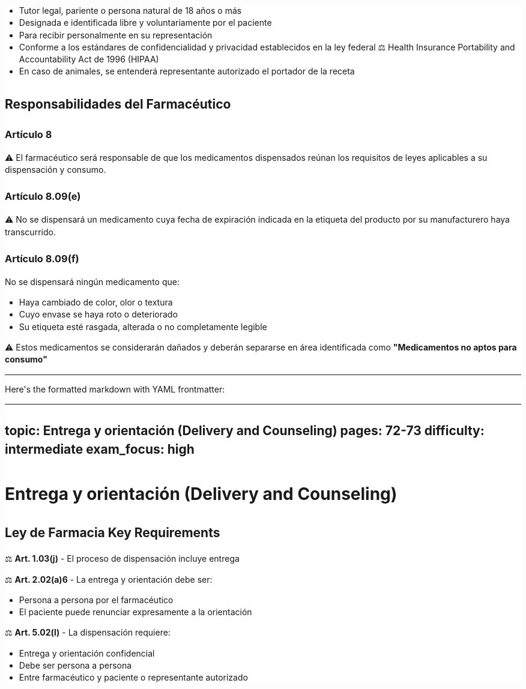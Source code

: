 - Tutor legal, pariente o persona natural de 18 años o más
- Designada e identificada libre y voluntariamente por el paciente
- Para recibir personalmente en su representación
- Conforme a los estándares de confidencialidad y privacidad establecidos en la ley federal ⚖️ Health Insurance Portability and Accountability Act de 1996 (HIPAA)
- En caso de animales, se entenderá representante autorizado el portador de la receta

## Responsabilidades del Farmacéutico

### Artículo 8
⚠️ El farmacéutico será responsable de que los medicamentos dispensados reúnan los requisitos de leyes aplicables a su dispensación y consumo.

### Artículo 8.09(e)
⚠️ No se dispensará un medicamento cuya fecha de expiración indicada en la etiqueta del producto por su manufacturero haya transcurrido.

### Artículo 8.09(f)
No se dispensará ningún medicamento que:
- Haya cambiado de color, olor o textura
- Cuyo envase se haya roto o deteriorado
- Su etiqueta esté rasgada, alterada o no completamente legible

⚠️ Estos medicamentos se considerarán dañados y deberán separarse en área identificada como **"Medicamentos no aptos para consumo"**

---

Here's the formatted markdown with YAML frontmatter:

---
topic: Entrega y orientación (Delivery and Counseling)
pages: 72-73
difficulty: intermediate
exam_focus: high
---

# Entrega y orientación (Delivery and Counseling)

## Ley de Farmacia Key Requirements

⚖️ **Art. 1.03(j)** - El proceso de dispensación incluye entrega

⚖️ **Art. 2.02(a)6** - La entrega y orientación debe ser:
- Persona a persona por el farmacéutico
- El paciente puede renunciar expresamente a la orientación

⚖️ **Art. 5.02(l)** - La dispensación requiere:
- Entrega y orientación confidencial
- Debe ser persona a persona
- Entre farmacéutico y paciente o representante autorizado

